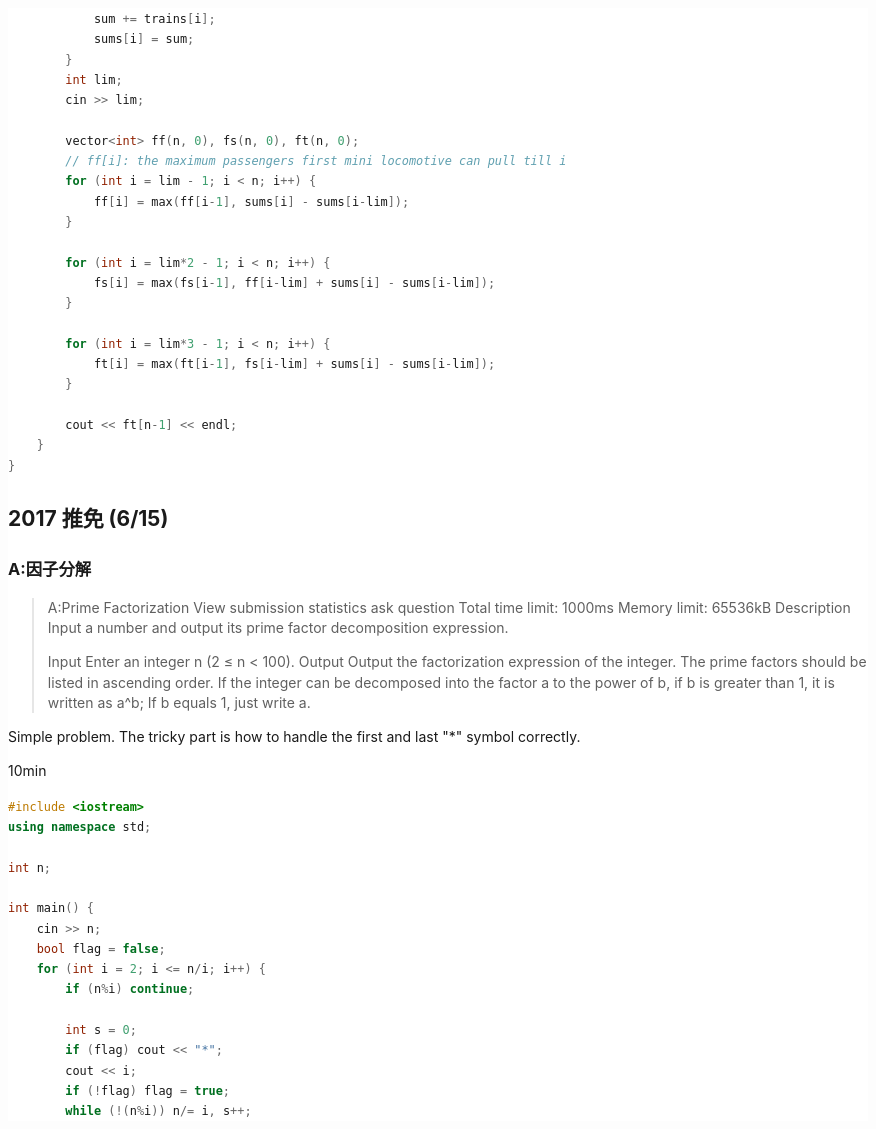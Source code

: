 ```cpp
            sum += trains[i];
            sums[i] = sum;
        }
        int lim;
        cin >> lim;

        vector<int> ff(n, 0), fs(n, 0), ft(n, 0);
        // ff[i]: the maximum passengers first mini locomotive can pull till i
        for (int i = lim - 1; i < n; i++) {
            ff[i] = max(ff[i-1], sums[i] - sums[i-lim]);
        }

        for (int i = lim*2 - 1; i < n; i++) {
            fs[i] = max(fs[i-1], ff[i-lim] + sums[i] - sums[i-lim]);
        }

        for (int i = lim*3 - 1; i < n; i++) {
            ft[i] = max(ft[i-1], fs[i-lim] + sums[i] - sums[i-lim]);
        }

        cout << ft[n-1] << endl;
    }
}
```

## 2017 推免 (6/15)

### A:因子分解

> A:Prime Factorization
> View submission statistics ask question
> Total time limit: 1000ms Memory limit: 65536kB
> Description
> Input a number and output its prime factor decomposition expression.
>
> Input
> Enter an integer n (2 ≤ n < 100).
> Output
> Output the factorization expression of the integer.
> The prime factors should be listed in ascending order.
> If the integer can be decomposed into the factor a to the power of b, if b is greater than 1, it is written as a^b; If b equals 1, just write a.

Simple problem. The tricky part is how to handle the first and last "*" symbol correctly.

10min

```cpp
#include <iostream>
using namespace std;

int n;

int main() {
    cin >> n;
    bool flag = false;
    for (int i = 2; i <= n/i; i++) {
        if (n%i) continue;

        int s = 0;
        if (flag) cout << "*";
        cout << i;
        if (!flag) flag = true;
        while (!(n%i)) n/= i, s++;
```